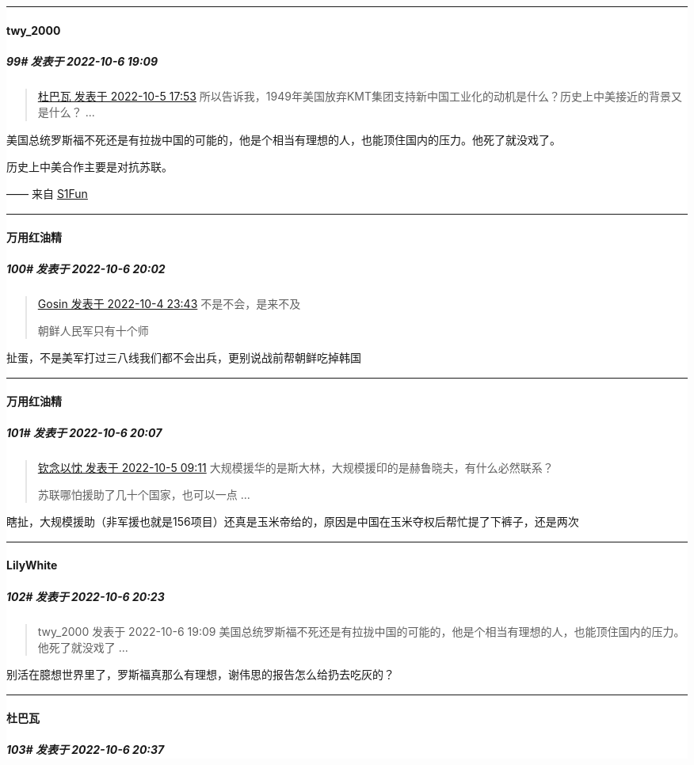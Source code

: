 

*****

####  twy_2000  
##### 99#       发表于 2022-10-6 19:09

<blockquote><a href="httphttps://bbs.saraba1st.com/2b/forum.php?mod=redirect&amp;goto=findpost&amp;pid=57770064&amp;ptid=2098061" target="_blank">杜巴瓦 发表于 2022-10-5 17:53</a>
所以告诉我，1949年美国放弃KMT集团支持新中国工业化的动机是什么？历史上中美接近的背景又是什么？ ...</blockquote>
美国总统罗斯福不死还是有拉拢中国的可能的，他是个相当有理想的人，也能顶住国内的压力。他死了就没戏了。

历史上中美合作主要是对抗苏联。

—— 来自 [S1Fun](https://s1fun.koalcat.com)



*****

####  万用红油精  
##### 100#       发表于 2022-10-6 20:02

<blockquote><a href="httphttps://bbs.saraba1st.com/2b/forum.php?mod=redirect&amp;goto=findpost&amp;pid=57762568&amp;ptid=2098061" target="_blank">Gosin 发表于 2022-10-4 23:43</a>
不是不会，是来不及

朝鲜人民军只有十个师</blockquote>
扯蛋，不是美军打过三八线我们都不会出兵，更别说战前帮朝鲜吃掉韩国

*****

####  万用红油精  
##### 101#       发表于 2022-10-6 20:07

<blockquote><a href="httphttps://bbs.saraba1st.com/2b/forum.php?mod=redirect&amp;goto=findpost&amp;pid=57764935&amp;ptid=2098061" target="_blank">钦念以忱 发表于 2022-10-5 09:11</a>
大规模援华的是斯大林，大规模援印的是赫鲁晓夫，有什么必然联系？

苏联哪怕援助了几十个国家，也可以一点 ...</blockquote>
瞎扯，大规模援助（非军援也就是156项目）还真是玉米帝给的，原因是中国在玉米夺权后帮忙提了下裤子，还是两次



*****

####  LilyWhite  
##### 102#       发表于 2022-10-6 20:23

<blockquote>twy_2000 发表于 2022-10-6 19:09
美国总统罗斯福不死还是有拉拢中国的可能的，他是个相当有理想的人，也能顶住国内的压力。他死了就没戏了 ...</blockquote>
别活在臆想世界里了，罗斯福真那么有理想，谢伟思的报告怎么给扔去吃灰的？



*****

####  杜巴瓦  
##### 103#       发表于 2022-10-6 20:37
